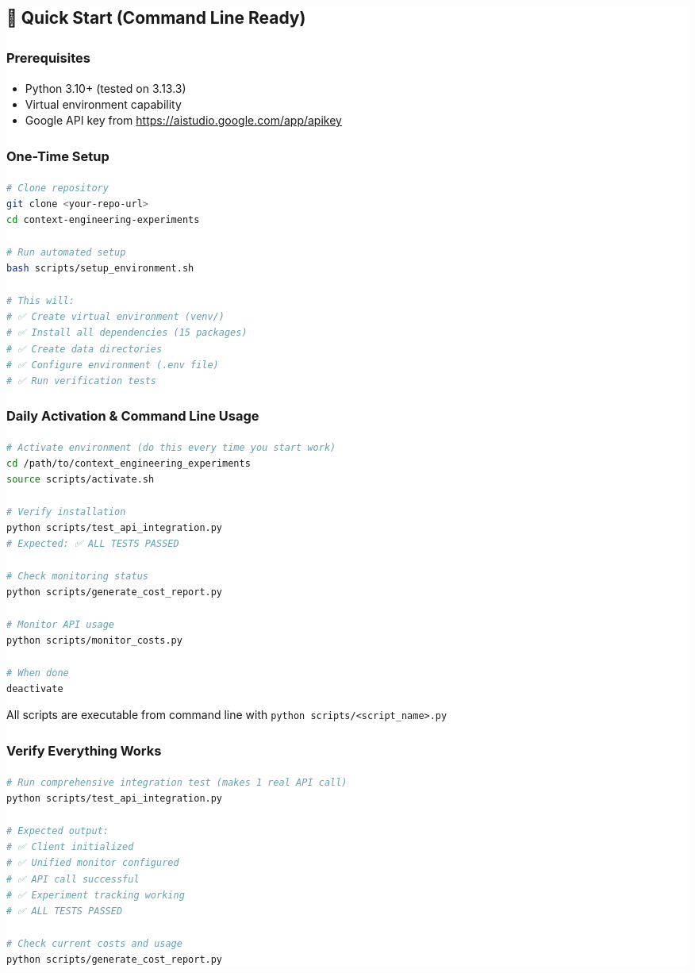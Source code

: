 ## 🚀 Quick Start (Command Line Ready)

### Prerequisites
- Python 3.10+ (tested on 3.13.3)
- Virtual environment capability
- Google API key from https://aistudio.google.com/app/apikey

### One-Time Setup

```bash
# Clone repository
git clone <your-repo-url>
cd context-engineering-experiments

# Run automated setup
bash scripts/setup_environment.sh

# This will:
# ✅ Create virtual environment (venv/)
# ✅ Install all dependencies (15 packages)
# ✅ Create data directories
# ✅ Configure environment (.env file)
# ✅ Run verification tests
```

### Daily Activation & Command Line Usage

```bash
# Activate environment (do this every time you start work)
cd /path/to/context_engineering_experiments
source scripts/activate.sh

# Verify installation
python scripts/test_api_integration.py
# Expected: ✅ ALL TESTS PASSED

# Check monitoring status
python scripts/generate_cost_report.py

# Monitor API usage
python scripts/monitor_costs.py

# When done
deactivate
```

All scripts are executable from command line with `python scripts/<script_name>.py`

### Verify Everything Works

```bash
# Run comprehensive integration test (makes 1 real API call)
python scripts/test_api_integration.py

# Expected output:
# ✅ Client initialized
# ✅ Unified monitor configured
# ✅ API call successful
# ✅ Experiment tracking working
# ✅ ALL TESTS PASSED

# Check current costs and usage
python scripts/generate_cost_report.py
```
